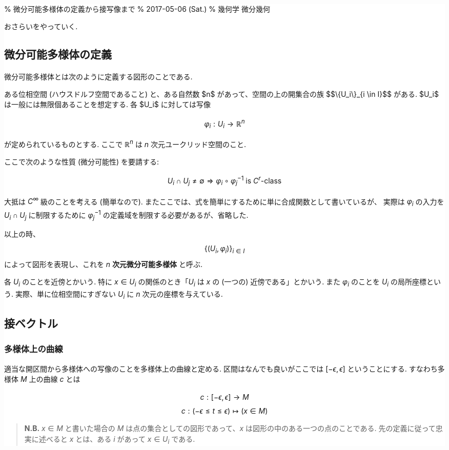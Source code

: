 % 微分可能多様体の定義から接写像まで
% 2017-05-06 (Sat.)
% 幾何学 微分幾何

おさらいをやっていく.

## 微分可能多様体の定義

微分可能多様体とは次のように定義する図形のことである.

<div class=thm>
ある位相空間 (ハウスドルフ空間であること) と、ある自然数 $n$ があって、空間の上の開集合の族
$$\{U_i\}_{i \in I}$$
がある. $U_i$ は一般には無限個あることを想定する.
各 $U_i$ に対しては写像

$$\varphi_i : U_i \to \mathbb{R}^n$$

が定められているものとする.
ここで $\mathbb{R}^n$ は $n$ 次元ユークリッド空間のこと.

ここで次のような性質 (微分可能性) を要請する:

$$U_i \cap U_j \ne \emptyset \Rightarrow
\varphi_i \circ \varphi_j^{-1} ~\text{is}~ C^r \text{-class }$$

大抵は $C^\infty$ 級のことを考える (簡単なので).
またここでは、式を簡単にするために単に合成関数として書いているが、
実際は $\varphi_i$ の入力を $U_i \cap U_j$ に制限するために $\varphi_j^{-1}$ の定義域を制限する必要があるが、省略した.

以上の時、
$$\{ (U_i, \varphi_i) \}_{i \in I}$$
によって図形を表現し、これを
$n$ **次元微分可能多様体**
と呼ぶ.
</div>

各 $U_i$ のことを近傍とかいう.
特に $x \in U_i$ の関係のとき「$U_i$ は $x$ の (一つの) 近傍である」とかいう.
また $\varphi_i$ のことを $U_i$ の局所座標という.
実際、単に位相空間にすぎない $U_i$ に $n$ 次元の座標を与えている.

## 接ベクトル

### 多様体上の曲線

適当な開区間から多様体への写像のことを多様体上の曲線と定める.
区間はなんでも良いがここでは $[-\epsilon, \epsilon]$ ということにする.
すなわち多様体 $M$ 上の曲線 $c$ とは

$$c: [-\epsilon, \epsilon] \to M$$
$$c: (-\epsilon \leq t \leq \epsilon) \mapsto (x \in M)$$

> __N.B.__
> $x \in M$ と書いた場合の $M$ は点の集合としての図形であって、$x$ は図形の中のある一つの点のことである.
> 先の定義に従って忠実に述べると $x$ とは、ある $i$ があって $x \in U_i$ である.
